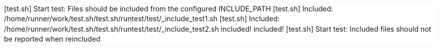 <span class="f2">[test.sh]</span> Start test: Files should be included from the configured INCLUDE_PATH
<span class="f2">[test.sh]</span> Included: /home/runner/work/test.sh/test.sh/runtest/test/_include_test1.sh
<span class="f2">[test.sh]</span> Included: /home/runner/work/test.sh/test.sh/runtest/test/_include_test2.sh
included!
included!
<span class="f2">[test.sh]</span> Start test: Included files should not be reported when reincluded
</pre>
</body>
</html>
